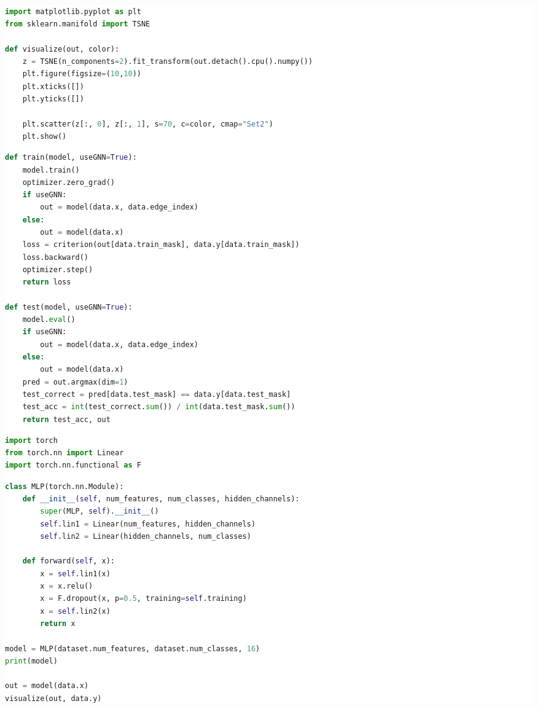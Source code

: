 

```python
import matplotlib.pyplot as plt
from sklearn.manifold import TSNE

def visualize(out, color):
    z = TSNE(n_components=2).fit_transform(out.detach().cpu().numpy())
    plt.figure(figsize=(10,10))
    plt.xticks([])
    plt.yticks([])

    plt.scatter(z[:, 0], z[:, 1], s=70, c=color, cmap="Set2")
    plt.show()
```


```python
def train(model, useGNN=True):
    model.train()
    optimizer.zero_grad() 
    if useGNN:
        out = model(data.x, data.edge_index)
    else:
        out = model(data.x)
    loss = criterion(out[data.train_mask], data.y[data.train_mask]) 
    loss.backward() 
    optimizer.step() 
    return loss

def test(model, useGNN=True):
    model.eval()
    if useGNN:
        out = model(data.x, data.edge_index)
    else:
        out = model(data.x)
    pred = out.argmax(dim=1) 
    test_correct = pred[data.test_mask] == data.y[data.test_mask]
    test_acc = int(test_correct.sum()) / int(data.test_mask.sum())
    return test_acc, out
```


```python
import torch
from torch.nn import Linear
import torch.nn.functional as F
```


```python
class MLP(torch.nn.Module):
    def __init__(self, num_features, num_classes, hidden_channels):
        super(MLP, self).__init__()
        self.lin1 = Linear(num_features, hidden_channels)
        self.lin2 = Linear(hidden_channels, num_classes)

    def forward(self, x):
        x = self.lin1(x)
        x = x.relu()
        x = F.dropout(x, p=0.5, training=self.training)
        x = self.lin2(x)
        return x
    
model = MLP(dataset.num_features, dataset.num_classes, 16)
print(model)

out = model(data.x)
visualize(out, data.y)
```